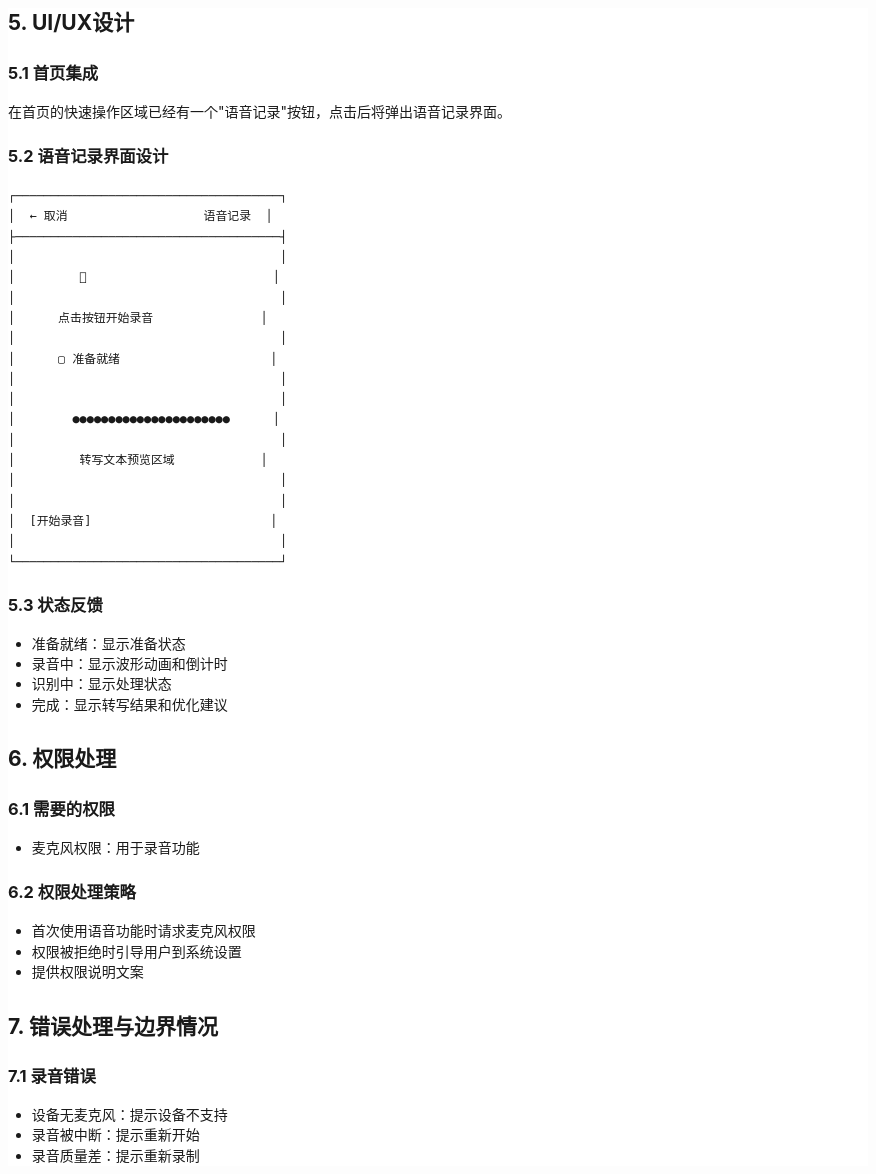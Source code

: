 ## 5. UI/UX设计

### 5.1 首页集成
在首页的快速操作区域已经有一个"语音记录"按钮，点击后将弹出语音记录界面。

### 5.2 语音记录界面设计
```
┌─────────────────────────────────────┐
│  ← 取消                   语音记录  │
├─────────────────────────────────────┤
│                                     │
│         🎤                          │
│                                     │
│      点击按钮开始录音               │
│                                     │
│      ▢ 准备就绪                     │
│                                     │
│                                     │
│        ●●●●●●●●●●●●●●●●●●●●●●      │
│                                     │
│         转写文本预览区域            │
│                                     │
│                                     │
│  [开始录音]                         │
│                                     │
└─────────────────────────────────────┘
```

### 5.3 状态反馈
- 准备就绪：显示准备状态
- 录音中：显示波形动画和倒计时
- 识别中：显示处理状态
- 完成：显示转写结果和优化建议

## 6. 权限处理

### 6.1 需要的权限
- 麦克风权限：用于录音功能

### 6.2 权限处理策略
- 首次使用语音功能时请求麦克风权限
- 权限被拒绝时引导用户到系统设置
- 提供权限说明文案

## 7. 错误处理与边界情况

### 7.1 录音错误
- 设备无麦克风：提示设备不支持
- 录音被中断：提示重新开始
- 录音质量差：提示重新录制
